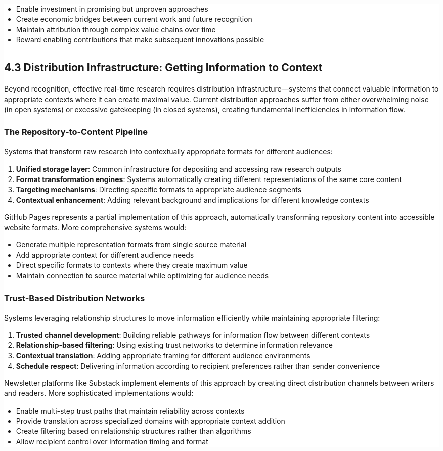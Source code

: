 - Enable investment in promising but unproven approaches
- Create economic bridges between current work and future recognition
- Maintain attribution through complex value chains over time
- Reward enabling contributions that make subsequent innovations possible

## 4.3 Distribution Infrastructure: Getting Information to Context

Beyond recognition, effective real-time research requires distribution infrastructure—systems that connect valuable information to appropriate contexts where it can create maximal value. Current distribution approaches suffer from either overwhelming noise (in open systems) or excessive gatekeeping (in closed systems), creating fundamental inefficiencies in information flow.

### The Repository-to-Content Pipeline

Systems that transform raw research into contextually appropriate formats for different audiences:

1. **Unified storage layer**: Common infrastructure for depositing and accessing raw research outputs
2. **Format transformation engines**: Systems automatically creating different representations of the same core content
3. **Targeting mechanisms**: Directing specific formats to appropriate audience segments
4. **Contextual enhancement**: Adding relevant background and implications for different knowledge contexts

GitHub Pages represents a partial implementation of this approach, automatically transforming repository content into accessible website formats. More comprehensive systems would:

- Generate multiple representation formats from single source material
- Add appropriate context for different audience needs
- Direct specific formats to contexts where they create maximum value
- Maintain connection to source material while optimizing for audience needs

### Trust-Based Distribution Networks

Systems leveraging relationship structures to move information efficiently while maintaining appropriate filtering:

1. **Trusted channel development**: Building reliable pathways for information flow between different contexts
2. **Relationship-based filtering**: Using existing trust networks to determine information relevance
3. **Contextual translation**: Adding appropriate framing for different audience environments
4. **Schedule respect**: Delivering information according to recipient preferences rather than sender convenience

Newsletter platforms like Substack implement elements of this approach by creating direct distribution channels between writers and readers. More sophisticated implementations would:

- Enable multi-step trust paths that maintain reliability across contexts
- Provide translation across specialized domains with appropriate context addition
- Create filtering based on relationship structures rather than algorithms
- Allow recipient control over information timing and format
